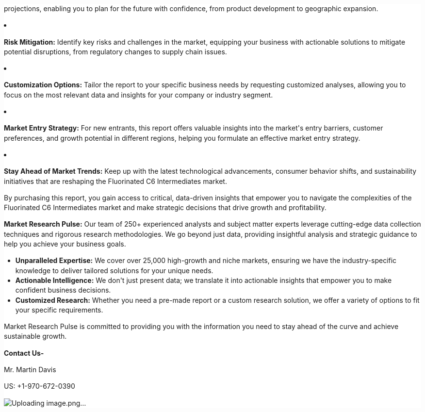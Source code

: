 projections, enabling you to plan for the future with confidence, from product development to geographic expansion.</p></li><li><p><strong>Risk Mitigation:</strong> Identify key risks and challenges in the market, equipping your business with actionable solutions to mitigate potential disruptions, from regulatory changes to supply chain issues.</p></li><li><p><strong>Customization Options:</strong> Tailor the report to your specific business needs by requesting customized analyses, allowing you to focus on the most relevant data and insights for your company or industry segment.</p></li><li><p><strong>Market Entry Strategy:</strong> For new entrants, this report offers valuable insights into the market's entry barriers, customer preferences, and growth potential in different regions, helping you formulate an effective market entry strategy.</p></li><li><p><strong>Stay Ahead of Market Trends:</strong> Keep up with the latest technological advancements, consumer behavior shifts, and sustainability initiatives that are reshaping the Fluorinated C6 Intermediates market.</p></li></ol><p>By purchasing this report, you gain access to critical, data-driven insights that empower you to navigate the complexities of the Fluorinated C6 Intermediates market and make strategic decisions that drive growth and profitability.</p><p><strong>Market Research Pulse:</strong>&nbsp;Our team of 250+ experienced analysts and subject matter experts leverage cutting-edge data collection techniques and rigorous research methodologies. We go beyond just data, providing insightful analysis and strategic guidance to help you achieve your business goals.</p><ul><li><strong>Unparalleled Expertise:</strong>&nbsp;We cover over 25,000 high-growth and niche markets, ensuring we have the industry-specific knowledge to deliver tailored solutions for your unique needs.</li><li><strong>Actionable Intelligence:</strong>&nbsp;We don't just present data; we translate it into actionable insights that empower you to make confident business decisions.</li><li><strong>Customized Research:</strong>&nbsp;Whether you need a pre-made report or a custom research solution, we offer a variety of options to fit your specific requirements.</li></ul><p>Market Research Pulse is committed to providing you with the information you need to stay ahead of the curve and achieve sustainable growth.</p><p><strong>Contact Us-</strong></p><p>Mr. Martin Davis</p><p>US: +1-970-672-0390</p>
![Uploading image.png…]()
